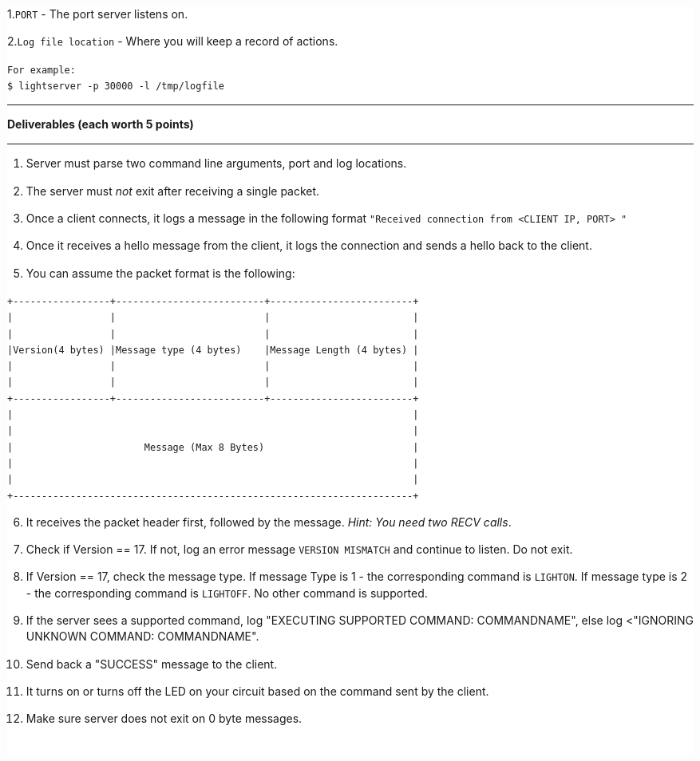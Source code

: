 1.```PORT``` - The port server listens on.

2.```Log file location``` - Where you will keep a record of actions.

```
For example:
$ lightserver -p 30000 -l /tmp/logfile
```
___

**Deliverables (each worth 5 points)**
___

1. Server must parse two command line arguments, port and log locations.

2. The server must _not_ exit after receiving a single packet.

3. Once a client connects, it logs a message in the following format ```"Received connection from <CLIENT IP, PORT> "```

4. Once it receives a hello message from the client, it logs the connection and sends a hello back to the client. 

4. You can assume the packet format is the following:

```
+-----------------+--------------------------+-------------------------+
|                 |                          |                         |
|                 |                          |                         |
|Version(4 bytes) |Message type (4 bytes)    |Message Length (4 bytes) |
|                 |                          |                         |
|                 |                          |                         |
+-----------------+--------------------------+-------------------------+
|                                                                      |
|                                                                      |
|                       Message (Max 8 Bytes)                          |
|                                                                      |
|                                                                      |
+----------------------------------------------------------------------+
```
6. It receives the packet header first, followed by the message. _Hint: You need two RECV calls_.

8. Check if Version == 17. If not, log an error message ```VERSION MISMATCH``` and continue to listen. Do not exit.

9. If Version == 17, check the message type. If message Type is 1 - the corresponding command is ```LIGHTON```. If message type is 2 - the corresponding command is ```LIGHTOFF```. No other command is supported.

10. If the server sees a supported command, log "EXECUTING SUPPORTED COMMAND: COMMANDNAME", else log <"IGNORING UNKNOWN COMMAND: COMMANDNAME".

11. Send back a "SUCCESS" message to the client.

12. It turns on or turns off the LED on your circuit based on the command sent by the client.

12. Make sure server does not exit on 0 byte messages.
<br>
